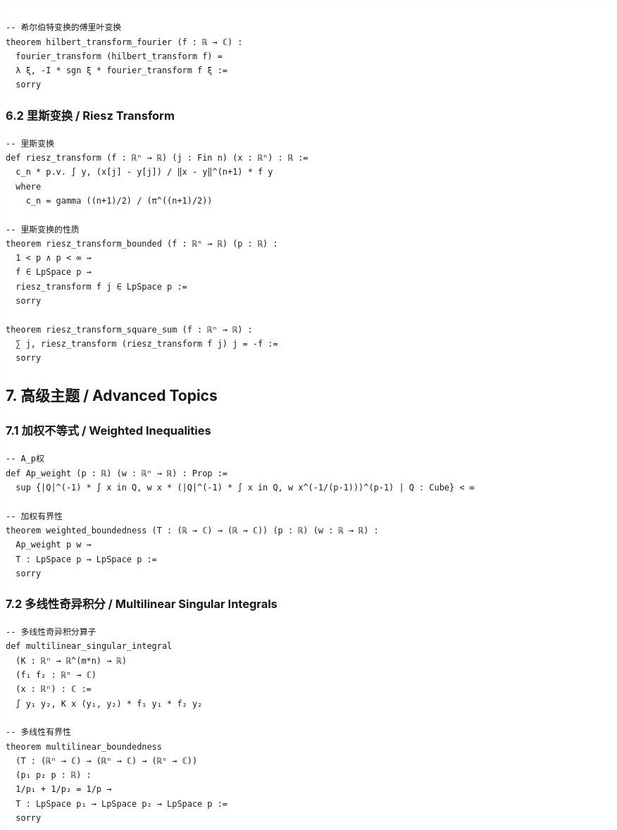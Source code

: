 ```lean

-- 希尔伯特变换的傅里叶变换
theorem hilbert_transform_fourier (f : ℝ → ℂ) :
  fourier_transform (hilbert_transform f) = 
  λ ξ, -I * sgn ξ * fourier_transform f ξ :=
  sorry
```

### 6.2 里斯变换 / Riesz Transform

```lean
-- 里斯变换
def riesz_transform (f : ℝⁿ → ℝ) (j : Fin n) (x : ℝⁿ) : ℝ :=
  c_n * p.v. ∫ y, (x[j] - y[j]) / ‖x - y‖^(n+1) * f y
  where
    c_n = gamma ((n+1)/2) / (π^((n+1)/2))

-- 里斯变换的性质
theorem riesz_transform_bounded (f : ℝⁿ → ℝ) (p : ℝ) :
  1 < p ∧ p < ∞ →
  f ∈ LpSpace p →
  riesz_transform f j ∈ LpSpace p :=
  sorry

theorem riesz_transform_square_sum (f : ℝⁿ → ℝ) :
  ∑ j, riesz_transform (riesz_transform f j) j = -f :=
  sorry
```

## 7. 高级主题 / Advanced Topics

### 7.1 加权不等式 / Weighted Inequalities

```lean
-- A_p权
def Ap_weight (p : ℝ) (w : ℝⁿ → ℝ) : Prop :=
  sup {|Q|^(-1) * ∫ x in Q, w x * (|Q|^(-1) * ∫ x in Q, w x^(-1/(p-1)))^(p-1) | Q : Cube} < ∞

-- 加权有界性
theorem weighted_boundedness (T : (ℝ → ℂ) → (ℝ → ℂ)) (p : ℝ) (w : ℝ → ℝ) :
  Ap_weight p w →
  T : LpSpace p → LpSpace p :=
  sorry
```

### 7.2 多线性奇异积分 / Multilinear Singular Integrals

```lean
-- 多线性奇异积分算子
def multilinear_singular_integral 
  (K : ℝⁿ → ℝ^(m*n) → ℝ) 
  (f₁ f₂ : ℝⁿ → ℂ) 
  (x : ℝⁿ) : ℂ :=
  ∫ y₁ y₂, K x (y₁, y₂) * f₁ y₁ * f₂ y₂

-- 多线性有界性
theorem multilinear_boundedness 
  (T : (ℝⁿ → ℂ) → (ℝⁿ → ℂ) → (ℝⁿ → ℂ)) 
  (p₁ p₂ p : ℝ) :
  1/p₁ + 1/p₂ = 1/p →
  T : LpSpace p₁ → LpSpace p₂ → LpSpace p :=
  sorry
```
